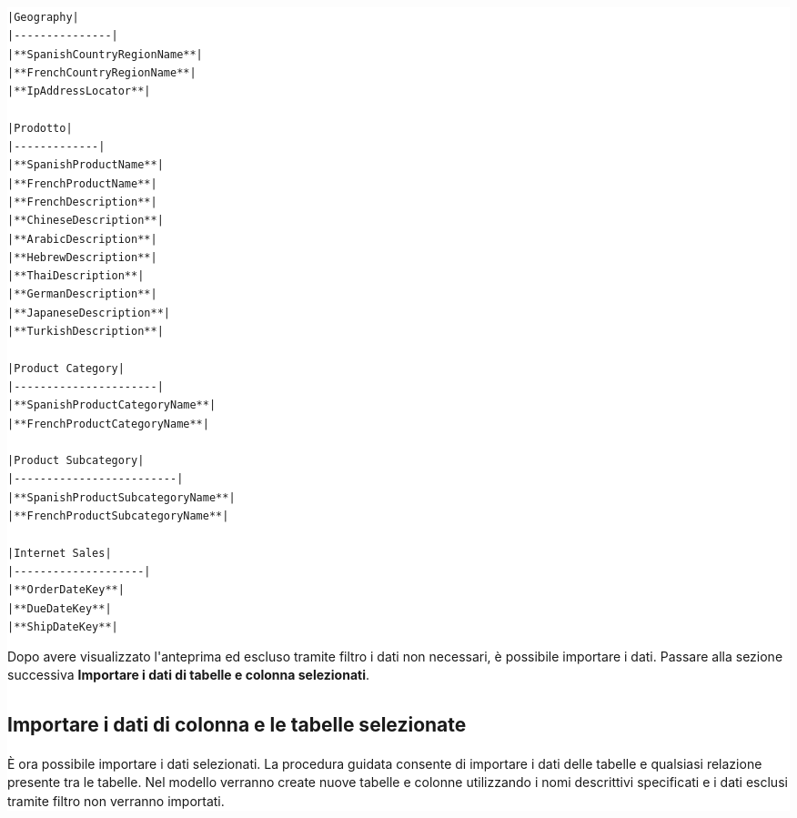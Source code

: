     |Geography|  
    |---------------|  
    |**SpanishCountryRegionName**|  
    |**FrenchCountryRegionName**|  
    |**IpAddressLocator**|  
  
    |Prodotto|  
    |-------------|  
    |**SpanishProductName**|  
    |**FrenchProductName**|  
    |**FrenchDescription**|  
    |**ChineseDescription**|  
    |**ArabicDescription**|  
    |**HebrewDescription**|  
    |**ThaiDescription**|  
    |**GermanDescription**|  
    |**JapaneseDescription**|  
    |**TurkishDescription**|  
  
    |Product Category|  
    |----------------------|  
    |**SpanishProductCategoryName**|  
    |**FrenchProductCategoryName**|  
  
    |Product Subcategory|  
    |-------------------------|  
    |**SpanishProductSubcategoryName**|  
    |**FrenchProductSubcategoryName**|  
  
    |Internet Sales|  
    |--------------------|  
    |**OrderDateKey**|  
    |**DueDateKey**|  
    |**ShipDateKey**|  
  
 Dopo avere visualizzato l'anteprima ed escluso tramite filtro i dati non necessari, è possibile importare i dati. Passare alla sezione successiva **Importare i dati di tabelle e colonna selezionati**.  
  
##  <a name="Import"></a> Importare i dati di colonna e le tabelle selezionate  
 È ora possibile importare i dati selezionati. La procedura guidata consente di importare i dati delle tabelle e qualsiasi relazione presente tra le tabelle. Nel modello verranno create nuove tabelle e colonne utilizzando i nomi descrittivi specificati e i dati esclusi tramite filtro non verranno importati.  
  